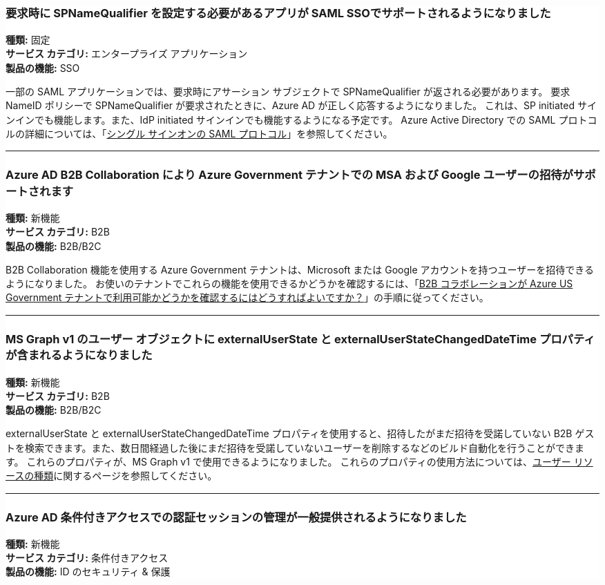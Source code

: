 
### <a name="saml-sso-now-supports-apps-that-require-spnamequalifier-to-be-set-when-requested"></a>要求時に SPNameQualifier を設定する必要があるアプリが SAML SSOでサポートされるようになりました

**種類:** 固定  
**サービス カテゴリ:** エンタープライズ アプリケーション  
**製品の機能:** SSO
 
一部の SAML アプリケーションでは、要求時にアサーション サブジェクトで SPNameQualifier が返される必要があります。 要求 NameID ポリシーで SPNameQualifier が要求されたときに、Azure AD が正しく応答するようになりました。 これは、SP initiated サインインでも機能します。また、IdP initiated サインインでも機能するようになる予定です。  Azure Active Directory での SAML プロトコルの詳細については、「[シングル サインオンの SAML プロトコル](../develop/single-sign-on-saml-protocol.md)」を参照してください。

---

### <a name="azure-ad-b2b-collaboration-supports-inviting-msa-and-google-users-in-azure-government-tenants"></a>Azure AD B2B Collaboration により Azure Government テナントでの MSA および Google ユーザーの招待がサポートされます

**種類:** 新機能  
**サービス カテゴリ:** B2B  
**製品の機能:** B2B/B2C
 

B2B Collaboration 機能を使用する Azure Government テナントは、Microsoft または Google アカウントを持つユーザーを招待できるようになりました。 お使いのテナントでこれらの機能を使用できるかどうかを確認するには、「[B2B コラボレーションが Azure US Government テナントで利用可能かどうかを確認するにはどうすればよいですか？](../external-identities/current-limitations.md#how-can-i-tell-if-b2b-collaboration-is-available-in-my-azure-us-government-tenant)」の手順に従ってください。

 
---
 
### <a name="user-object-in-ms-graph-v1-now-includes-externaluserstate-and-externaluserstatechangeddatetime-properties"></a>MS Graph v1 のユーザー オブジェクトに externalUserState と externalUserStateChangedDateTime プロパティが含まれるようになりました

**種類:** 新機能  
**サービス カテゴリ:** B2B  
**製品の機能:** B2B/B2C
 

externalUserState と externalUserStateChangedDateTime プロパティを使用すると、招待したがまだ招待を受諾していない B2B ゲストを検索できます。また、数日間経過した後にまだ招待を受諾していないユーザーを削除するなどのビルド自動化を行うことができます。 これらのプロパティが、MS Graph v1 で使用できるようになりました。 これらのプロパティの使用方法については、[ユーザー リソースの種類](/graph/api/resources/user)に関するページを参照してください。
 
---

### <a name="manage-authentication-sessions-in-azure-ad-conditional-access-is-now-generally-available"></a>Azure AD 条件付きアクセスでの認証セッションの管理が一般提供されるようになりました

**種類:** 新機能  
**サービス カテゴリ:** 条件付きアクセス  
**製品の機能:** ID のセキュリティ & 保護
 